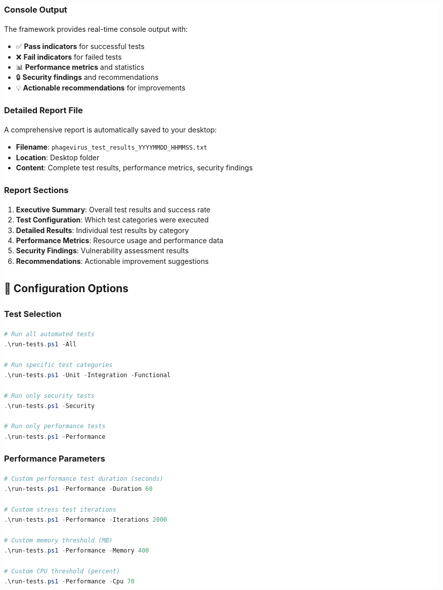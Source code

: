 ### **Console Output**
The framework provides real-time console output with:
- ✅ **Pass indicators** for successful tests
- ❌ **Fail indicators** for failed tests
- 📊 **Performance metrics** and statistics
- 🔒 **Security findings** and recommendations
- 💡 **Actionable recommendations** for improvements

### **Detailed Report File**
A comprehensive report is automatically saved to your desktop:
- **Filename**: `phagevirus_test_results_YYYYMMDD_HHMMSS.txt`
- **Location**: Desktop folder
- **Content**: Complete test results, performance metrics, security findings

### **Report Sections**
1. **Executive Summary**: Overall test results and success rate
2. **Test Configuration**: Which test categories were executed
3. **Detailed Results**: Individual test results by category
4. **Performance Metrics**: Resource usage and performance data
5. **Security Findings**: Vulnerability assessment results
6. **Recommendations**: Actionable improvement suggestions

## 🔧 **Configuration Options**

### **Test Selection**
```powershell
# Run all automated tests
.\run-tests.ps1 -All

# Run specific test categories
.\run-tests.ps1 -Unit -Integration -Functional

# Run only security tests
.\run-tests.ps1 -Security

# Run only performance tests
.\run-tests.ps1 -Performance
```

### **Performance Parameters**
```powershell
# Custom performance test duration (seconds)
.\run-tests.ps1 -Performance -Duration 60

# Custom stress test iterations
.\run-tests.ps1 -Performance -Iterations 2000

# Custom memory threshold (MB)
.\run-tests.ps1 -Performance -Memory 400

# Custom CPU threshold (percent)
.\run-tests.ps1 -Performance -Cpu 70
```
